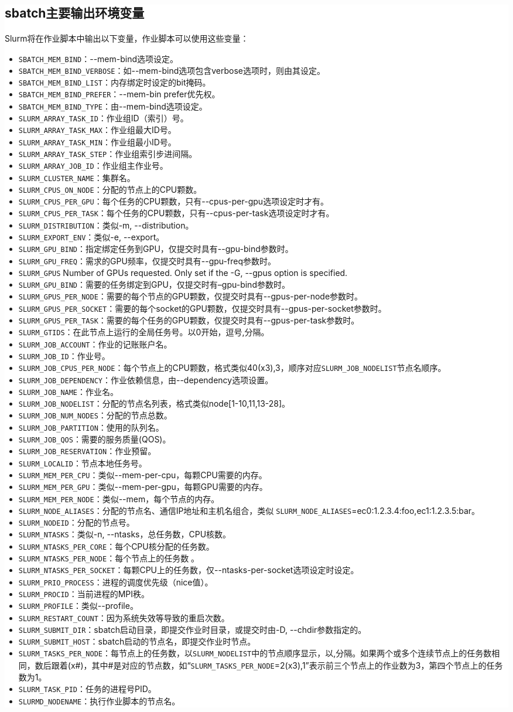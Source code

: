 ## sbatch主要输出环境变量

Slurm将在作业脚本中输出以下变量，作业脚本可以使用这些变量：

- `SBATCH_MEM_BIND`：--mem-bind选项设定。
- `SBATCH_MEM_BIND_VERBOSE`：如--mem-bind选项包含verbose选项时，则由其设定。
- `SBATCH_MEM_BIND_LIST`：内存绑定时设定的bit掩码。
- `SBATCH_MEM_BIND_PREFER`：--mem-bin prefer优先权。
- `SBATCH_MEM_BIND_TYPE`：由--mem-bind选项设定。
- `SLURM_ARRAY_TASK_ID`：作业组ID（索引）号。
- `SLURM_ARRAY_TASK_MAX`：作业组最大ID号。
- `SLURM_ARRAY_TASK_MIN`：作业组最小ID号。
- `SLURM_ARRAY_TASK_STEP`：作业组索引步进间隔。
- `SLURM_ARRAY_JOB_ID`：作业组主作业号。
- `SLURM_CLUSTER_NAME`：集群名。
- `SLURM_CPUS_ON_NODE`：分配的节点上的CPU颗数。
- `SLURM_CPUS_PER_GPU`：每个任务的CPU颗数，只有--cpus-per-gpu选项设定时才有。
- `SLURM_CPUS_PER_TASK`：每个任务的CPU颗数，只有--cpus-per-task选项设定时才有。
- `SLURM_DISTRIBUTION`：类似-m, --distribution。
- `SLURM_EXPORT_ENV`：类似-e, --export。
- `SLURM_GPU_BIND`：指定绑定任务到GPU，仅提交时具有--gpu-bind参数时。
- `SLURM_GPU_FREQ`：需求的GPU频率，仅提交时具有--gpu-freq参数时。
- `SLURM_GPUS` Number of GPUs requested. Only set if the -G, --gpus option is specified.
- `SLURM_GPU_BIND`：需要的任务绑定到GPU，仅提交时有–gpu-bind参数时。
- `SLURM_GPUS_PER_NODE`：需要的每个节点的GPU颗数，仅提交时具有--gpus-per-node参数时。
- `SLURM_GPUS_PER_SOCKET`：需要的每个socket的GPU颗数，仅提交时具有--gpus-per-socket参数时。
- `SLURM_GPUS_PER_TASK`：需要的每个任务的GPU颗数，仅提交时具有--gpus-per-task参数时。
- `SLURM_GTIDS`：在此节点上运行的全局任务号。以0开始，逗号,分隔。
- `SLURM_JOB_ACCOUNT`：作业的记账账户名。
- `SLURM_JOB_ID`：作业号。
- `SLURM_JOB_CPUS_PER_NODE`：每个节点上的CPU颗数，格式类似40(x3),3，顺序对应`SLURM_JOB_NODELIST`节点名顺序。
- `SLURM_JOB_DEPENDENCY`：作业依赖信息，由--dependency选项设置。
- `SLURM_JOB_NAME`：作业名。
- `SLURM_JOB_NODELIST`：分配的节点名列表，格式类似node\[1-10,11,13-28\]。
- `SLURM_JOB_NUM_NODES`：分配的节点总数。
- `SLURM_JOB_PARTITION`：使用的队列名。
- `SLURM_JOB_QOS`：需要的服务质量(QOS)。
- `SLURM_JOB_RESERVATION`：作业预留。
- `SLURM_LOCALID`：节点本地任务号。
- `SLURM_MEM_PER_CPU`：类似--mem-per-cpu，每颗CPU需要的内存。
- `SLURM_MEM_PER_GPU`：类似--mem-per-gpu，每颗GPU需要的内存。
- `SLURM_MEM_PER_NODE`：类似--mem，每个节点的内存。
- `SLURM_NODE_ALIASES`：分配的节点名、通信IP地址和主机名组合，类似 `SLURM_NODE_ALIASES`=ec0:1.2.3.4:foo,ec1:1.2.3.5:bar。
- `SLURM_NODEID`：分配的节点号。
- `SLURM_NTASKS`：类似-n, --ntasks，总任务数，CPU核数。
- `SLURM_NTASKS_PER_CORE`：每个CPU核分配的任务数。
- `SLURM_NTASKS_PER_NODE`：每个节点上的任务数 。
- `SLURM_NTASKS_PER_SOCKET`：每颗CPU上的任务数，仅--ntasks-per-socket选项设定时设定。
- `SLURM_PRIO_PROCESS`：进程的调度优先级（nice值）。
- `SLURM_PROCID`：当前进程的MPI秩。
- `SLURM_PROFILE`：类似--profile。
- `SLURM_RESTART_COUNT`：因为系统失效等导致的重启次数。
- `SLURM_SUBMIT_DIR`：sbatch启动目录，即提交作业时目录，或提交时由-D, --chdir参数指定的。
- `SLURM_SUBMIT_HOST`：sbatch启动的节点名，即提交作业时节点。
- `SLURM_TASKS_PER_NODE`：每节点上的任务数，以`SLURM_NODELIST`中的节点顺序显示，以,分隔。如果两个或多个连续节点上的任务数相同，数后跟着(x#)，其中#是对应的节点数，如“`SLURM_TASKS_PER_NODE`=2(x3),1”表示前三个节点上的作业数为3，第四个节点上的任务数为1。
- `SLURM_TASK_PID`：任务的进程号PID。
- `SLURMD_NODENAME`：执行作业脚本的节点名。
